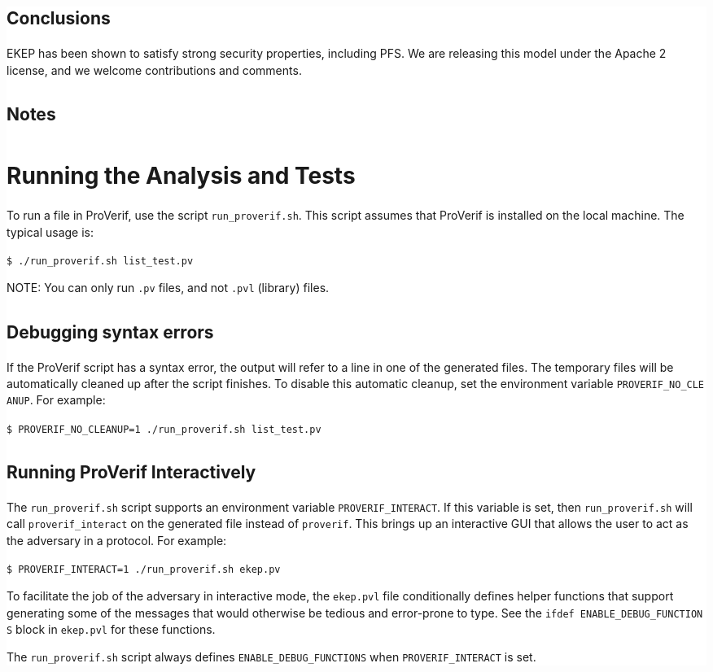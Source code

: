 ## Conclusions

EKEP has been shown to satisfy strong security properties, including PFS. We
are releasing this model under the Apache 2 license, and we welcome
contributions and comments.


## Notes

[^1]:
     Other variants of this handshake are possible; this document only analyzes
     the public version of EKEP.

[^2]:
     ProVerif takes a very long time (hours to days) to complete when used in
     our analysis for lists of length 2 and appears to never terminate for
     lists of length 3 or more.


# Running the Analysis and Tests

To run a file in ProVerif, use the script `run_proverif.sh`. This script
assumes that ProVerif is installed on the local machine. The typical usage is:

```bash
$ ./run_proverif.sh list_test.pv
```

NOTE: You can only run `.pv` files, and not `.pvl` (library) files.

## Debugging syntax errors

If the ProVerif script has a syntax error, the output will refer to a line in
one of the generated files. The temporary files will be automatically cleaned up
after the script finishes. To disable this automatic cleanup, set the
environment variable `PROVERIF_NO_CLEANUP`. For example:

```bash
$ PROVERIF_NO_CLEANUP=1 ./run_proverif.sh list_test.pv
```

## Running ProVerif Interactively

The `run_proverif.sh` script supports an environment variable
`PROVERIF_INTERACT`. If this variable is set, then `run_proverif.sh` will call
`proverif_interact` on the generated file instead of `proverif`. This brings up
an interactive GUI that allows the user to act as the adversary in a protocol.
For example:

```bash
$ PROVERIF_INTERACT=1 ./run_proverif.sh ekep.pv
```

To facilitate the job of the adversary in interactive mode, the `ekep.pvl` file
conditionally defines helper functions that support generating some of the
messages that would otherwise be tedious and error-prone to type. See the
`ifdef ENABLE_DEBUG_FUNCTIONS` block in `ekep.pvl` for these functions.

The `run_proverif.sh` script always defines `ENABLE_DEBUG_FUNCTIONS` when
`PROVERIF_INTERACT` is set.
